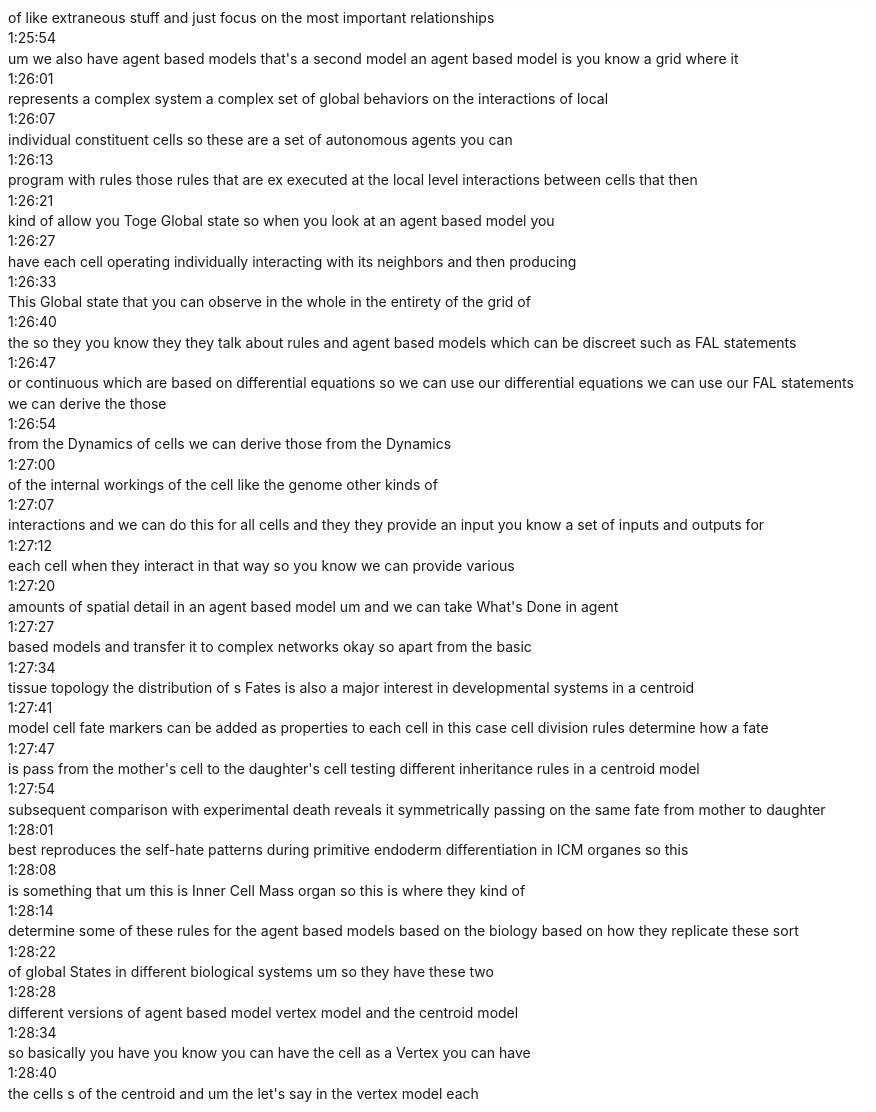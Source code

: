 of like extraneous stuff and just focus on the most important relationships     
1:25:54     
um we also have agent based models that's a second model an agent based model is you know a grid where it     
1:26:01     
represents a complex system a complex set of global behaviors on the interactions of local     
1:26:07     
individual constituent cells so these are a set of autonomous agents you can     
1:26:13     
program with rules those rules that are ex executed at the local level interactions between cells that then     
1:26:21     
kind of allow you Toge Global state so when you look at an agent based model you     
1:26:27     
have each cell operating individually interacting with its neighbors and then producing     
1:26:33     
This Global state that you can observe in the whole in the entirety of the grid of     
1:26:40     
the so they you know they they talk about rules and agent based models which can be discreet such as FAL statements     
1:26:47     
or continuous which are based on differential equations so we can use our differential equations we can use our FAL statements we can derive the those     
1:26:54     
from the Dynamics of cells we can derive those from the Dynamics     
1:27:00     
of the internal workings of the cell like the genome other kinds of     
1:27:07     
interactions and we can do this for all cells and they they provide an input you know a set of inputs and outputs for     
1:27:12     
each cell when they interact in that way so you know we can provide various     
1:27:20     
amounts of spatial detail in an agent based model um and we can take What's Done in agent     
1:27:27     
based models and transfer it to complex networks okay so apart from the basic     
1:27:34     
tissue topology the distribution of s Fates is also a major interest in developmental systems in a centroid     
1:27:41     
model cell fate markers can be added as properties to each cell in this case cell division rules determine how a fate     
1:27:47     
is pass from the mother's cell to the daughter's cell testing different inheritance rules in a centroid model     
1:27:54     
subsequent comparison with experimental death reveals it symmetrically passing on the same fate from mother to daughter     
1:28:01     
best reproduces the self-hate patterns during primitive endoderm differentiation in ICM organes so this     
1:28:08     
is something that um this is Inner Cell Mass organ so this is where they kind of     
1:28:14     
determine some of these rules for the agent based models based on the biology based on how they replicate these sort     
1:28:22     
of global States in different biological systems um so they have these two     
1:28:28     
different versions of agent based model vertex model and the centroid model     
1:28:34     
so basically you have you know you can have the cell as a Vertex you can have     
1:28:40     
the cells s of the centroid and um the let's say in the vertex model each     